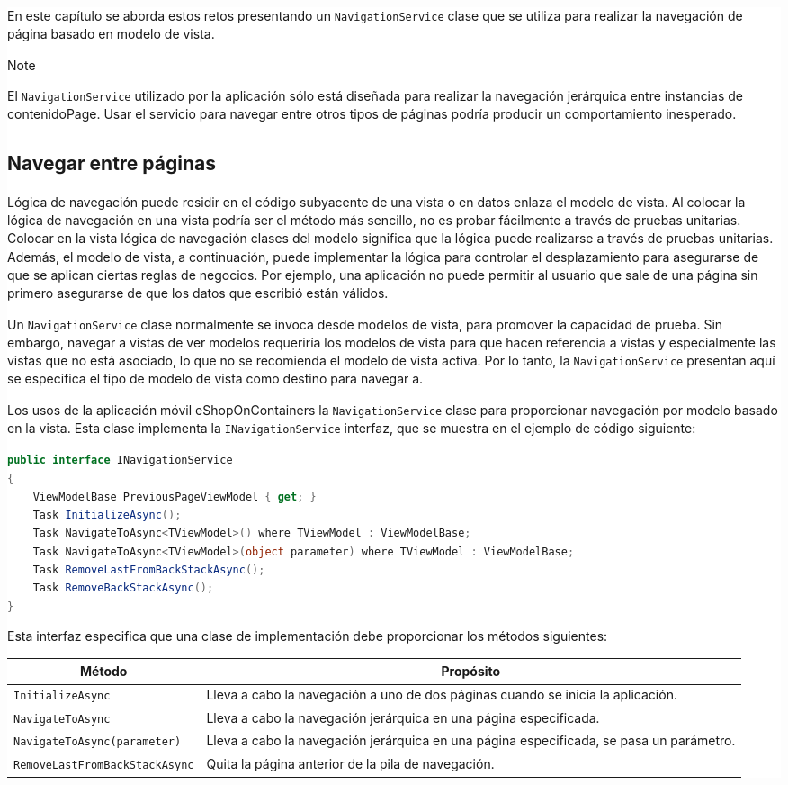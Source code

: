 En este capítulo se aborda estos retos presentando un `NavigationService` clase que se utiliza para realizar la navegación de página basado en modelo de vista.

> [!NOTE]
> El `NavigationService` utilizado por la aplicación sólo está diseñada para realizar la navegación jerárquica entre instancias de contenidoPage. Usar el servicio para navegar entre otros tipos de páginas podría producir un comportamiento inesperado.

## <a name="navigating-between-pages"></a>Navegar entre páginas

Lógica de navegación puede residir en el código subyacente de una vista o en datos enlaza el modelo de vista. Al colocar la lógica de navegación en una vista podría ser el método más sencillo, no es probar fácilmente a través de pruebas unitarias. Colocar en la vista lógica de navegación clases del modelo significa que la lógica puede realizarse a través de pruebas unitarias. Además, el modelo de vista, a continuación, puede implementar la lógica para controlar el desplazamiento para asegurarse de que se aplican ciertas reglas de negocios. Por ejemplo, una aplicación no puede permitir al usuario que sale de una página sin primero asegurarse de que los datos que escribió están válidos.

Un `NavigationService` clase normalmente se invoca desde modelos de vista, para promover la capacidad de prueba. Sin embargo, navegar a vistas de ver modelos requeriría los modelos de vista para que hacen referencia a vistas y especialmente las vistas que no está asociado, lo que no se recomienda el modelo de vista activa. Por lo tanto, la `NavigationService` presentan aquí se especifica el tipo de modelo de vista como destino para navegar a.

Los usos de la aplicación móvil eShopOnContainers la `NavigationService` clase para proporcionar navegación por modelo basado en la vista. Esta clase implementa la `INavigationService` interfaz, que se muestra en el ejemplo de código siguiente:

```csharp
public interface INavigationService  
{  
    ViewModelBase PreviousPageViewModel { get; }  
    Task InitializeAsync();  
    Task NavigateToAsync<TViewModel>() where TViewModel : ViewModelBase;  
    Task NavigateToAsync<TViewModel>(object parameter) where TViewModel : ViewModelBase;  
    Task RemoveLastFromBackStackAsync();  
    Task RemoveBackStackAsync();  
}
```

Esta interfaz especifica que una clase de implementación debe proporcionar los métodos siguientes:

<table>
<thead>
<tr class="header">
<th>Método</th>
<th>Propósito</th>
</tr>
</thead>
<tbody>
<tr class="odd">
<td><code>InitializeAsync</code></td>
<td>Lleva a cabo la navegación a uno de dos páginas cuando se inicia la aplicación.</td>
</tr>
<tr class="even">
<td><code>NavigateToAsync<T></code></td>
<td>Lleva a cabo la navegación jerárquica en una página especificada.</td>
</tr>
<tr class="odd">
<td><code>NavigateToAsync<T>(parameter)</code></td>
<td>Lleva a cabo la navegación jerárquica en una página especificada, se pasa un parámetro.</td>
</tr>
<tr class="even">
<td><code>RemoveLastFromBackStackAsync</code></td>
<td>Quita la página anterior de la pila de navegación.</td>